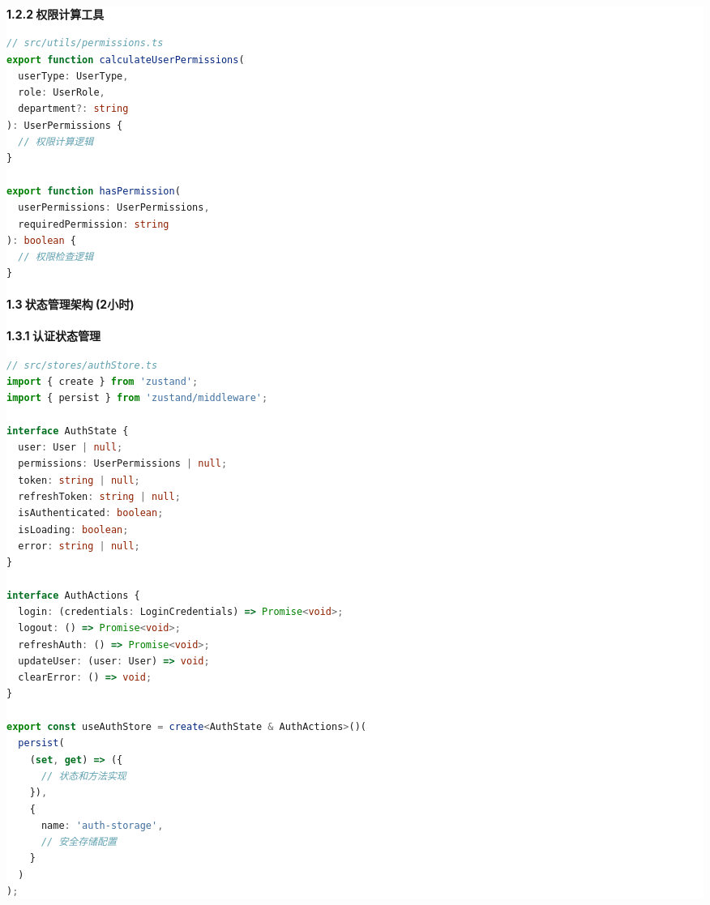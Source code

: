 **1.2.2 权限计算工具**
```typescript
// src/utils/permissions.ts
export function calculateUserPermissions(
  userType: UserType, 
  role: UserRole, 
  department?: string
): UserPermissions {
  // 权限计算逻辑
}

export function hasPermission(
  userPermissions: UserPermissions, 
  requiredPermission: string
): boolean {
  // 权限检查逻辑
}
```

#### 1.3 状态管理架构 (2小时)

**1.3.1 认证状态管理**
```typescript
// src/stores/authStore.ts
import { create } from 'zustand';
import { persist } from 'zustand/middleware';

interface AuthState {
  user: User | null;
  permissions: UserPermissions | null;
  token: string | null;
  refreshToken: string | null;
  isAuthenticated: boolean;
  isLoading: boolean;
  error: string | null;
}

interface AuthActions {
  login: (credentials: LoginCredentials) => Promise<void>;
  logout: () => Promise<void>;
  refreshAuth: () => Promise<void>;
  updateUser: (user: User) => void;
  clearError: () => void;
}

export const useAuthStore = create<AuthState & AuthActions>()(
  persist(
    (set, get) => ({
      // 状态和方法实现
    }),
    {
      name: 'auth-storage',
      // 安全存储配置
    }
  )
);
```
